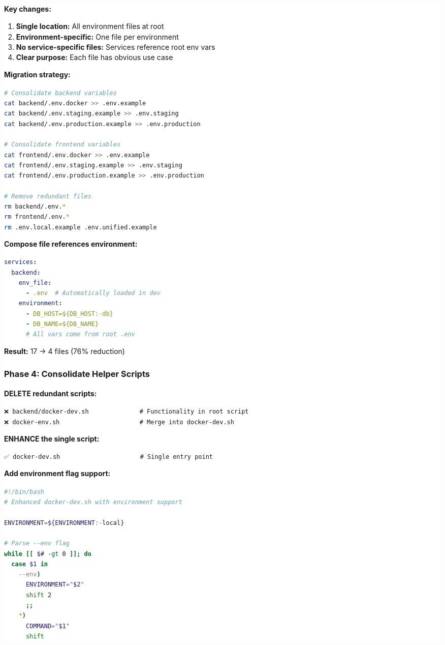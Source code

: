 **Key changes:**
1. **Single location:** All environment files at root
2. **Environment-specific:** One file per environment
3. **No service-specific files:** Services reference root env vars
4. **Clear purpose:** Each file has obvious use case

**Migration strategy:**
```bash
# Consolidate backend variables
cat backend/.env.docker >> .env.example
cat backend/.env.staging.example >> .env.staging
cat backend/.env.production.example >> .env.production

# Consolidate frontend variables
cat frontend/.env.docker >> .env.example
cat frontend/.env.staging.example >> .env.staging
cat frontend/.env.production.example >> .env.production

# Remove redundant files
rm backend/.env.*
rm frontend/.env.*
rm .env.local.example .env.unified.example
```

**Compose file references environment:**
```yaml
services:
  backend:
    env_file:
      - .env  # Automatically loaded in dev
    environment:
      - DB_HOST=${DB_HOST:-db}
      - DB_NAME=${DB_NAME}
      # All vars come from root .env
```

**Result:** 17 → 4 files (76% reduction)

### Phase 4: Consolidate Helper Scripts

**DELETE redundant scripts:**
```
❌ backend/docker-dev.sh              # Functionality in root script
❌ docker-env.sh                      # Merge into docker-dev.sh
```

**ENHANCE the single script:**
```
✅ docker-dev.sh                      # Single entry point
```

**Add environment flag support:**
```bash
#!/bin/bash
# Enhanced docker-dev.sh with environment support

ENVIRONMENT=${ENVIRONMENT:-local}

# Parse --env flag
while [[ $# -gt 0 ]]; do
  case $1 in
    --env)
      ENVIRONMENT="$2"
      shift 2
      ;;
    *)
      COMMAND="$1"
      shift
```